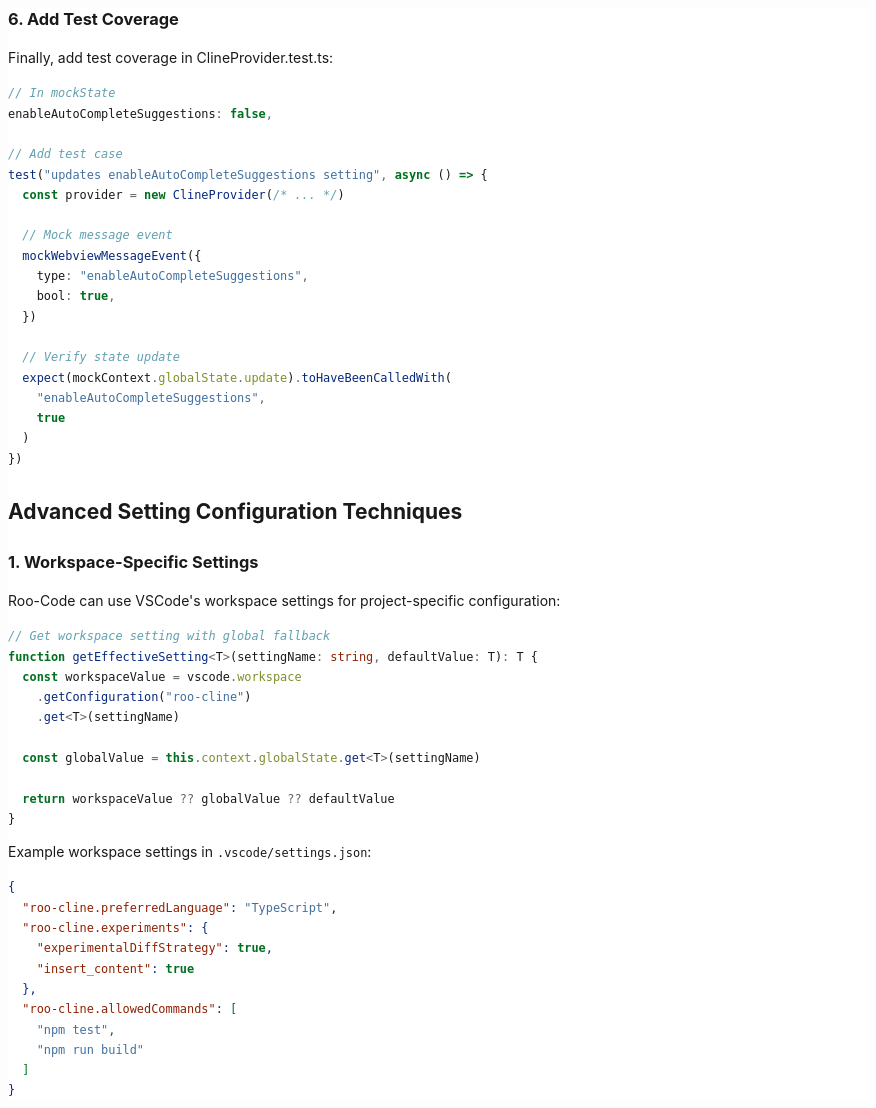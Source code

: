 ### 6. Add Test Coverage

Finally, add test coverage in ClineProvider.test.ts:

```typescript
// In mockState
enableAutoCompleteSuggestions: false,

// Add test case
test("updates enableAutoCompleteSuggestions setting", async () => {
  const provider = new ClineProvider(/* ... */)
  
  // Mock message event
  mockWebviewMessageEvent({
    type: "enableAutoCompleteSuggestions",
    bool: true,
  })
  
  // Verify state update
  expect(mockContext.globalState.update).toHaveBeenCalledWith(
    "enableAutoCompleteSuggestions",
    true
  )
})
```

## Advanced Setting Configuration Techniques

### 1. Workspace-Specific Settings

Roo-Code can use VSCode's workspace settings for project-specific configuration:

```typescript
// Get workspace setting with global fallback
function getEffectiveSetting<T>(settingName: string, defaultValue: T): T {
  const workspaceValue = vscode.workspace
    .getConfiguration("roo-cline")
    .get<T>(settingName)
  
  const globalValue = this.context.globalState.get<T>(settingName)
  
  return workspaceValue ?? globalValue ?? defaultValue
}
```

Example workspace settings in `.vscode/settings.json`:

```json
{
  "roo-cline.preferredLanguage": "TypeScript",
  "roo-cline.experiments": {
    "experimentalDiffStrategy": true,
    "insert_content": true
  },
  "roo-cline.allowedCommands": [
    "npm test",
    "npm run build"
  ]
}
```
